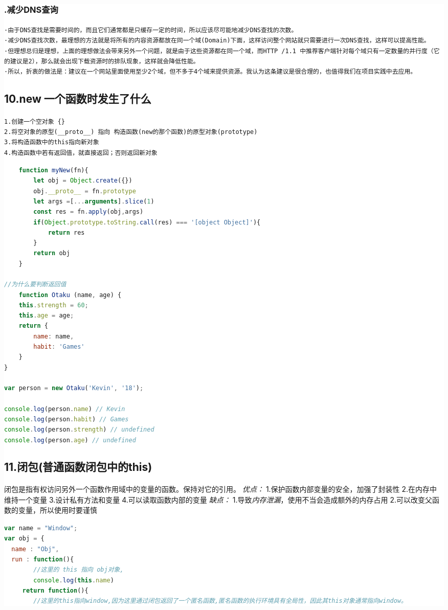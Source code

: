 ### .减少DNS查询 
    ·由于DNS查找是需要时间的，而且它们通常都是只缓存一定的时间，所以应该尽可能地减少DNS查找的次数。
    ·减少DNS查找次数，最理想的方法就是将所有的内容资源都放在同一个域(Domain)下面，这样访问整个网站就只需要进行一次DNS查找，这样可以提高性能。
    ·但理想总归是理想，上面的理想做法会带来另外一个问题，就是由于这些资源都在同一个域，而HTTP /1.1 中推荐客户端针对每个域只有一定数量的并行度（它的建议是2），那么就会出现下载资源时的排队现象，这样就会降低性能。
    ·所以，折衷的做法是：建议在一个网站里面使用至少2个域，但不多于4个域来提供资源。我认为这条建议是很合理的，也值得我们在项目实践中去应用。

## 10.new 一个函数时发生了什么
    1.创建一个空对象 {}
    2.将空对象的原型(__proto__) 指向 构造函数(new的那个函数)的原型对象(prototype)
    3.将构造函数中的this指向新对象
    4.构造函数中若有返回值，就直接返回；否则返回新对象
```js
    function myNew(fn){
        let obj = Object.create({})
        obj.__proto__ = fn.prototype
        let args =[...arguments].slice(1)
        const res = fn.apply(obj,args)
        if(Object.prototype.toString.call(res) === '[object Object]'){
            return res
        }
        return obj
    }

//为什么要判断返回值
    function Otaku (name, age) {
    this.strength = 60;
    this.age = age;
    return {
        name: name,
        habit: 'Games'
    }
}

var person = new Otaku('Kevin', '18');

console.log(person.name) // Kevin
console.log(person.habit) // Games
console.log(person.strength) // undefined
console.log(person.age) // undefined

```

## 11.**闭包**(普通函数闭包中的this)
闭包是指有权访问另外一个函数作用域中的变量的函数。保持对它的引用。
*优点：* 
      1.保护函数内部变量的安全，加强了封装性 
      2.在内存中维持一个变量 
      3.设计私有方法和变量
      4.可以读取函数内部的变量 
*缺点：*
      1.导致*内存泄漏*，使用不当会造成额外的内存占用 
      2.可以改变父函数的变量，所以使用时要谨慎
```js
var name = "Window";
var obj = {
  name : "Obj",
  run : function(){
  		//这里的 this 指向 obj对象,
  		console.log(this.name)
     return function(){
     	//这里的this指向window,因为这里通过闭包返回了一个匿名函数,匿名函数的执行环境具有全局性，因此其this对象通常指向window。
```